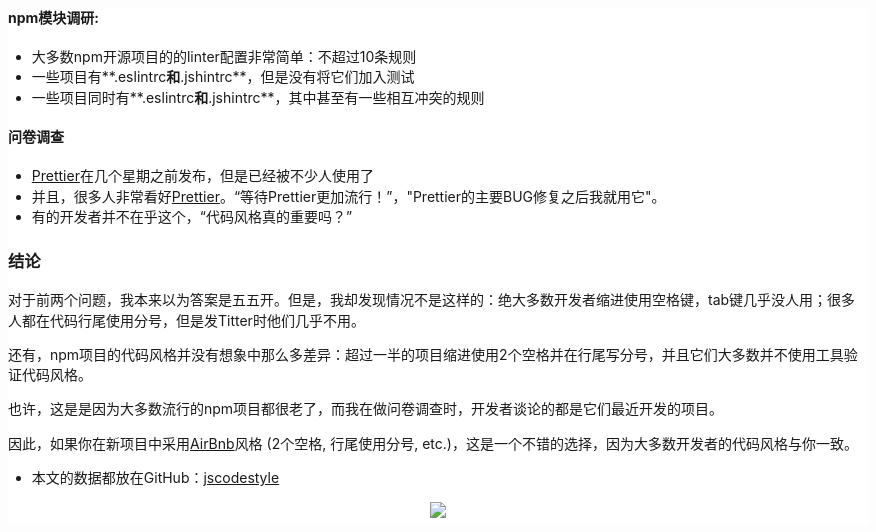 #### npm模块调研:

- 大多数npm开源项目的的linter配置非常简单：不超过10条规则
- 一些项目有**.eslintrc**和**.jshintrc**，但是没有将它们加入测试
- 一些项目同时有**.eslintrc**和**.jshintrc**，其中甚至有一些相互冲突的规则

#### 问卷调查

- [Prettier](http://jlongster.com/A-Prettier-Formatter)在几个星期之前发布，但是已经被不少人使用了
- 并且，很多人非常看好[Prettier](http://jlongster.com/A-Prettier-Formatter)。“等待Prettier更加流行！”，"Prettier的主要BUG修复之后我就用它"。
- 有的开发者并不在乎这个，“代码风格真的重要吗？”

### 结论

对于前两个问题，我本来以为答案是五五开。但是，我却发现情况不是这样的：绝大多数开发者缩进使用空格键，tab键几乎没人用；很多人都在代码行尾使用分号，但是发Titter时他们几乎不用。

还有，npm项目的代码风格并没有想象中那么多差异：超过一半的项目缩进使用2个空格并在行尾写分号，并且它们大多数并不使用工具验证代码风格。

也许，这是是因为大多数流行的npm项目都很老了，而我在做问卷调查时，开发者谈论的都是它们最近开发的项目。

因此，如果你在新项目中采用[AirBnb](https://github.com/airbnb/javascript)风格 (2个空格, 行尾使用分号, etc.)，这是一个不错的选择，因为大多数开发者的代码风格与你一致。 

- 本文的数据都放在GitHub：[jscodestyle](https://github.com/sapegin/jscodestyle)


<div style="text-align: center;">
<img style="width:30%;" src="https://blog.fundebug.com/images/qq_bug.JPG" />
</div>